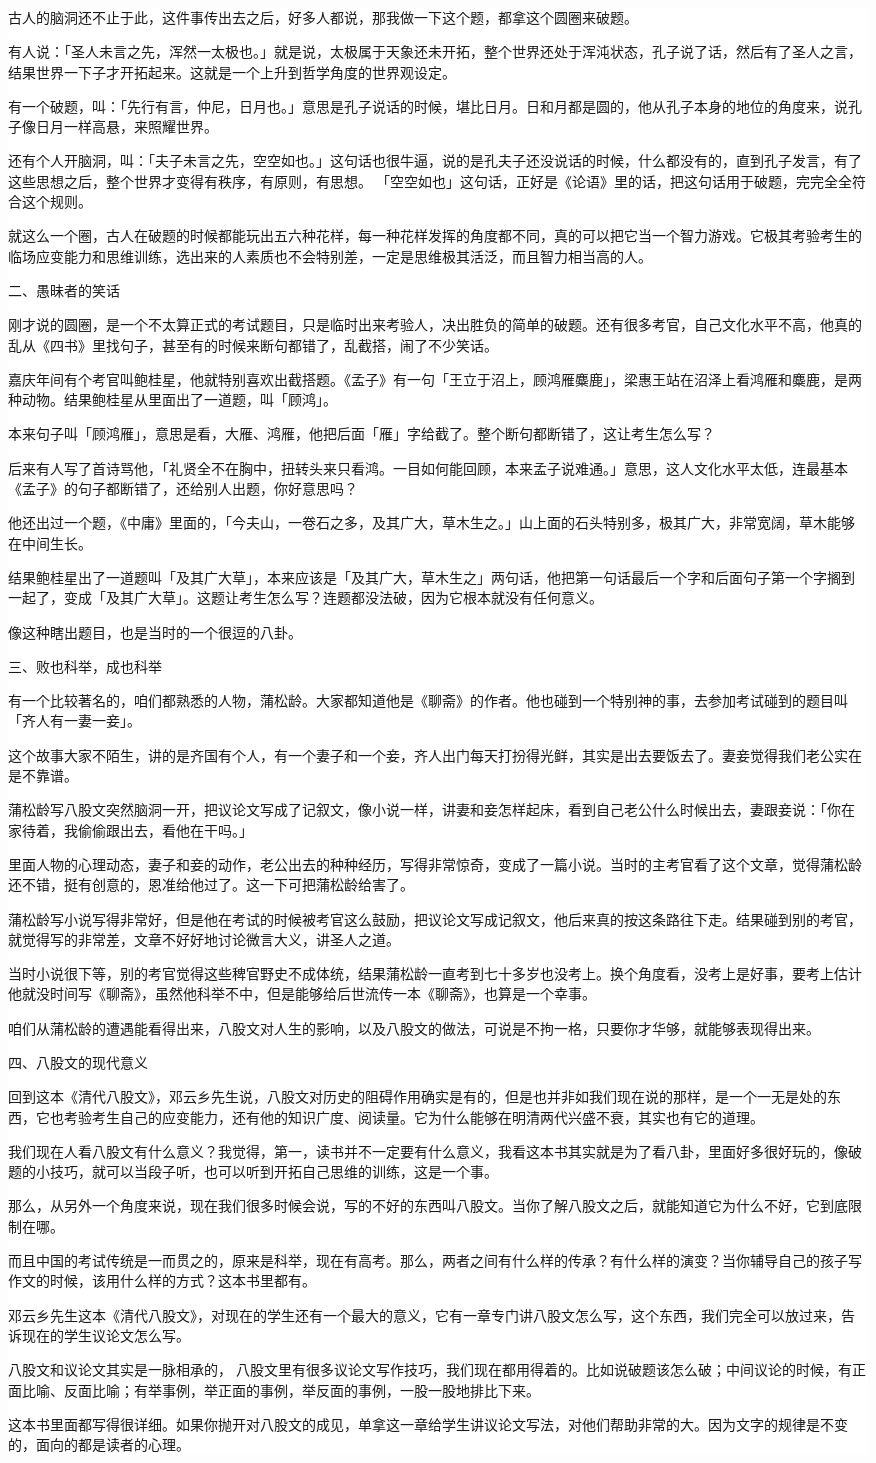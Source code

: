 古人的脑洞还不止于此，这件事传出去之后，好多人都说，那我做一下这个题，都拿这个圆圈来破题。

有人说：「圣人未言之先，浑然一太极也。」就是说，太极属于天象还未开拓，整个世界还处于浑沌状态，孔子说了话，然后有了圣人之言，结果世界一下子才开拓起来。这就是一个上升到哲学角度的世界观设定。

有一个破题，叫：「先行有言，仲尼，日月也。」意思是孔子说话的时候，堪比日月。日和月都是圆的，他从孔子本身的地位的角度来，说孔子像日月一样高悬，来照耀世界。

还有个人开脑洞，叫：「夫子未言之先，空空如也。」这句话也很牛逼，说的是孔夫子还没说话的时候，什么都没有的，直到孔子发言，有了这些思想之后，整个世界才变得有秩序，有原则，有思想。 「空空如也」这句话，正好是《论语》里的话，把这句话用于破题，完完全全符合这个规则。

就这么一个圈，古人在破题的时候都能玩出五六种花样，每一种花样发挥的角度都不同，真的可以把它当一个智力游戏。它极其考验考生的临场应变能力和思维训练，选出来的人素质也不会特别差，一定是思维极其活泛，而且智力相当高的人。

二、愚昧者的笑话

刚才说的圆圈，是一个不太算正式的考试题目，只是临时出来考验人，决出胜负的简单的破题。还有很多考官，自己文化水平不高，他真的乱从《四书》里找句子，甚至有的时候来断句都错了，乱截搭，闹了不少笑话。

嘉庆年间有个考官叫鲍桂星，他就特别喜欢出截搭题。《孟子》有一句「王立于沼上，顾鸿雁麋鹿」，梁惠王站在沼泽上看鸿雁和麋鹿，是两种动物。结果鲍桂星从里面出了一道题，叫「顾鸿」。

本来句子叫「顾鸿雁」，意思是看，大雁、鸿雁，他把后面「雁」字给截了。整个断句都断错了，这让考生怎么写？

后来有人写了首诗骂他，「礼贤全不在胸中，扭转头来只看鸿。一目如何能回顾，本来孟子说难通。」意思，这人文化水平太低，连最基本《孟子》的句子都断错了，还给别人出题，你好意思吗？

他还出过一个题，《中庸》里面的，「今夫山，一卷石之多，及其广大，草木生之。」山上面的石头特别多，极其广大，非常宽阔，草木能够在中间生长。

结果鲍桂星出了一道题叫「及其广大草」，本来应该是「及其广大，草木生之」两句话，他把第一句话最后一个字和后面句子第一个字搁到一起了，变成「及其广大草」。这题让考生怎么写？连题都没法破，因为它根本就没有任何意义。

像这种瞎出题目，也是当时的一个很逗的八卦。

三、败也科举，成也科举

有一个比较著名的，咱们都熟悉的人物，蒲松龄。大家都知道他是《聊斋》的作者。他也碰到一个特别神的事，去参加考试碰到的题目叫「齐人有一妻一妾」。

这个故事大家不陌生，讲的是齐国有个人，有一个妻子和一个妾，齐人出门每天打扮得光鲜，其实是出去要饭去了。妻妾觉得我们老公实在是不靠谱。

蒲松龄写八股文突然脑洞一开，把议论文写成了记叙文，像小说一样，讲妻和妾怎样起床，看到自己老公什么时候出去，妻跟妾说：「你在家待着，我偷偷跟出去，看他在干吗。」

里面人物的心理动态，妻子和妾的动作，老公出去的种种经历，写得非常惊奇，变成了一篇小说。当时的主考官看了这个文章，觉得蒲松龄还不错，挺有创意的，恩准给他过了。这一下可把蒲松龄给害了。

蒲松龄写小说写得非常好，但是他在考试的时候被考官这么鼓励，把议论文写成记叙文，他后来真的按这条路往下走。结果碰到别的考官，就觉得写的非常差，文章不好好地讨论微言大义，讲圣人之道。

当时小说很下等，别的考官觉得这些稗官野史不成体统，结果蒲松龄一直考到七十多岁也没考上。换个角度看，没考上是好事，要考上估计他就没时间写《聊斋》，虽然他科举不中，但是能够给后世流传一本《聊斋》，也算是一个幸事。

咱们从蒲松龄的遭遇能看得出来，八股文对人生的影响，以及八股文的做法，可说是不拘一格，只要你才华够，就能够表现得出来。

四、八股文的现代意义

回到这本《清代八股文》，邓云乡先生说，八股文对历史的阻碍作用确实是有的，但是也并非如我们现在说的那样，是一个一无是处的东西，它也考验考生自己的应变能力，还有他的知识广度、阅读量。它为什么能够在明清两代兴盛不衰，其实也有它的道理。

我们现在人看八股文有什么意义？我觉得，第一，读书并不一定要有什么意义，我看这本书其实就是为了看八卦，里面好多很好玩的，像破题的小技巧，就可以当段子听，也可以听到开拓自己思维的训练，这是一个事。

那么，从另外一个角度来说，现在我们很多时候会说，写的不好的东西叫八股文。当你了解八股文之后，就能知道它为什么不好，它到底限制在哪。

而且中国的考试传统是一而贯之的，原来是科举，现在有高考。那么，两者之间有什么样的传承？有什么样的演变？当你辅导自己的孩子写作文的时候，该用什么样的方式？这本书里都有。

邓云乡先生这本《清代八股文》，对现在的学生还有一个最大的意义，它有一章专门讲八股文怎么写，这个东西，我们完全可以放过来，告诉现在的学生议论文怎么写。

八股文和议论文其实是一脉相承的， 八股文里有很多议论文写作技巧，我们现在都用得着的。比如说破题该怎么破；中间议论的时候，有正面比喻、反面比喻；有举事例，举正面的事例，举反面的事例，一股一股地排比下来。

这本书里面都写得很详细。如果你抛开对八股文的成见，单拿这一章给学生讲议论文写法，对他们帮助非常的大。因为文字的规律是不变的，面向的都是读者的心理。
